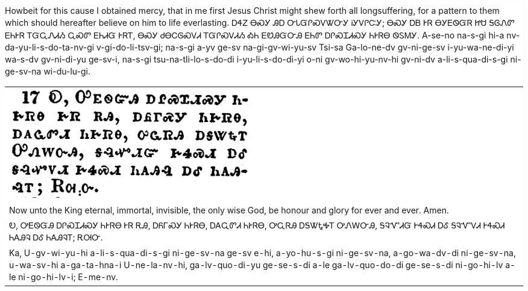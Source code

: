 <td>Howbeit for this cause I obtained mercy, that in me first Jesus Christ might shew forth all longsuffering, for a pattern to them which should hereafter believe on him to life everlasting.</td>
</tr>
<tr class="odd">
<td>ᎠᏎᏃ ᎾᏍᎩ ᎯᎠ ᏅᏓᏳᎵᏍᏙᏔᏅᎩ ᎥᎩᏙᎵᏨᎩ; ᎾᏍᎩ ᎠᏴ ᎨᏒ ᎾᎩᎬᏫᏳᏒ ᏥᏌ ᎦᎶᏁᏛ ᎬᏂᎨᏒ ᎢᏳᏩᏁᏗᏱ ᏩᏍᏛ ᎬᏂᏗᏳ ᎨᏒᎢ, ᎾᏍᎩ ᏧᎾᏟᎶᏍᏙᏗ ᎢᏳᎵᏍᏙᏗᏱ ᎣᏂ ᎬᏬᎯᏳᏅᎯ ᎬᏂᏛ ᎠᎵᏍᏆᏗᏍᎩ ᏂᎨᏒᎾ ᏫᏚᎷᎩ.</td>
</tr>
<tr class="even">
<td>A-se-no na-s-gi hi-a nv-da-yu-li-s-do-ta-nv-gi v-gi-do-li-tsv-gi; na-s-gi a-yv ge-sv na-gi-gv-wi-yu-sv Tsi-sa Ga-lo-ne-dv gv-ni-ge-sv i-yu-wa-ne-di-yi wa-s-dv gv-ni-di-yu ge-sv-i, na-s-gi tsu-na-tli-lo-s-do-di i-yu-li-s-do-di-yi o-ni gv-wo-hi-yu-nv-hi gv-ni-dv a-li-s-qua-di-s-gi ni-ge-sv-na wi-du-lu-gi.</td>
</tr>
</tbody>
</table>

<table>
<tbody>
<tr class="odd">
<td><a href="150117.png"><img src="150117.png" width="400" /></a></td>
</tr>
<tr class="even">
<td>Now unto the King eternal, immortal, invisible, the only wise God, be honour and glory for ever and ever. Amen.</td>
</tr>
<tr class="odd">
<td>Ꭷ, ᎤᎬᏫᏳᎯ ᎠᎵᏍᏆᏗᏍᎩ ᏂᎨᏒᎾ ᎨᏒ ᎡᎯ, ᎠᏲᎱᏍᎩ ᏂᎨᏒᎾ, ᎠᎪᏩᏛᏗ ᏂᎨᏒᎾ, ᎤᏩᏒᎯ ᎠᎦᏔᎿᎭᎢ ᎤᏁᎳᏅᎯ, ᎦᎸᏉᏗᏳ ᎨᏎᏍᏗ ᎠᎴ ᎦᎸᏉᏙᏗ ᎨᏎᏍᏗ ᏂᎪᎯᎸ ᎠᎴ ᏂᎪᎯᎸᎢ; ᎡᎺᏅ.</td>
</tr>
<tr class="even">
<td>Ka, U-gv-wi-yu-hi a-li-s-qua-di-s-gi ni-ge-sv-na ge-sv e-hi, a-yo-hu-s-gi ni-ge-sv-na, a-go-wa-dv-di ni-ge-sv-na, u-wa-sv-hi a-ga-ta-hna-i U-ne-la-nv-hi, ga-lv-quo-di-yu ge-se-s-di a-le ga-lv-quo-do-di ge-se-s-di ni-go-hi-lv a-le ni-go-hi-lv-i; E-me-nv.</td>
</tr>
</tbody>
</table>

